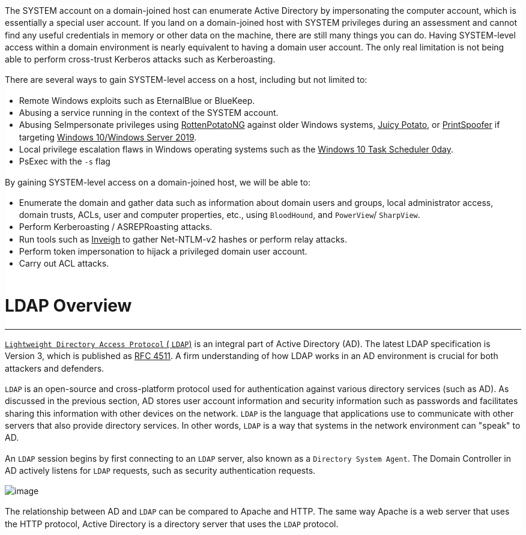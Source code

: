 The SYSTEM account on a domain-joined host can enumerate Active Directory by impersonating the computer account, which is essentially a special user account. If you land on a domain-joined host with SYSTEM privileges during an assessment and cannot find any useful credentials in memory or other data on the machine, there are still many things you can do. Having SYSTEM-level access within a domain environment is nearly equivalent to having a domain user account. The only real limitation is not being able to perform cross-trust Kerberos attacks such as Kerberoasting.

There are several ways to gain SYSTEM-level access on a host, including but not limited to:

- Remote Windows exploits such as EternalBlue or BlueKeep.
- Abusing a service running in the context of the SYSTEM account.
- Abusing SeImpersonate privileges using [RottenPotatoNG](https://github.com/breenmachine/RottenPotatoNG) against older Windows systems, [Juicy Potato](https://github.com/ohpe/juicy-potato), or [PrintSpoofer](https://github.com/itm4n/PrintSpoofer) if targeting [Windows 10/Windows Server 2019](https://itm4n.github.io/printspoofer-abusing-impersonate-privileges/).
- Local privilege escalation flaws in Windows operating systems such as the [Windows 10 Task Scheduler 0day](https://blog.0patch.com/2019/06/another-task-scheduler-0day-another.html).
- PsExec with the `-s` flag

By gaining SYSTEM-level access on a domain-joined host, we will be able to:

- Enumerate the domain and gather data such as information about domain users and groups, local administrator access, domain trusts, ACLs, user and computer properties, etc., using `BloodHound`, and `PowerView`/ `SharpView`.
- Perform Kerberoasting / ASREPRoasting attacks.
- Run tools such as [Inveigh](https://github.com/Kevin-Robertson/Inveigh) to gather Net-NTLM-v2 hashes or perform relay attacks.
- Perform token impersonation to hijack a privileged domain user account.
- Carry out ACL attacks.


# LDAP Overview

* * *

[`Lightweight Directory Access Protocol` ( `LDAP`)](https://en.wikipedia.org/wiki/Lightweight_Directory_Access_Protocol) is an integral part of Active Directory (AD). The latest LDAP specification is Version 3, which is published as [RFC 4511](https://tools.ietf.org/html/rfc4511). A firm understanding of how LDAP works in an AD environment is crucial for both attackers and defenders.

`LDAP` is an open-source and cross-platform protocol used for authentication against various directory services (such as AD). As discussed in the previous section, AD stores user account information and security information such as passwords and facilitates sharing this information with other devices on the network. `LDAP` is the language that applications use to communicate with other servers that also provide directory services. In other words, `LDAP` is a way that systems in the network environment can "speak" to AD.

An `LDAP` session begins by first connecting to an `LDAP` server, also known as a `Directory System Agent`. The Domain Controller in AD actively listens for `LDAP` requests, such as security authentication requests.

![image](https://academy.hackthebox.com/storage/modules/22/NEW_LDAP_auth.png)

The relationship between AD and `LDAP` can be compared to Apache and HTTP. The same way Apache is a web server that uses the HTTP protocol, Active Directory is a directory server that uses the `LDAP` protocol.
